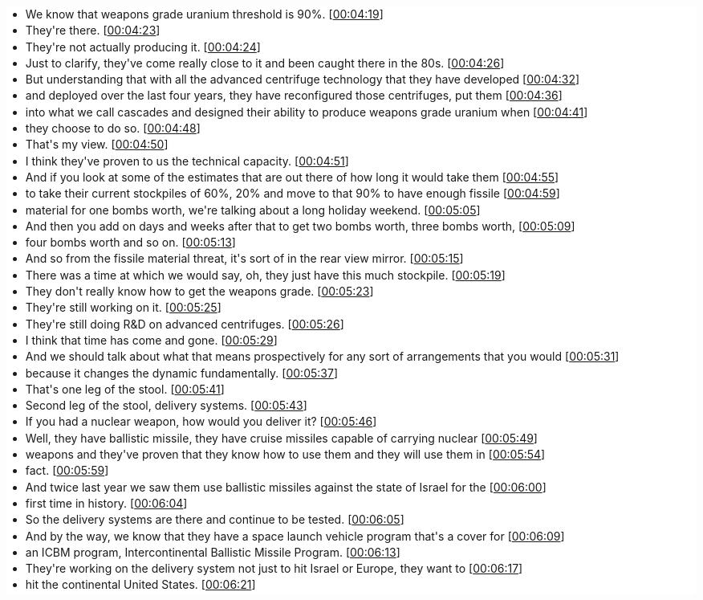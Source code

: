 *  We know that weapons grade uranium threshold is 90%. [[00:04:19](https://www.youtube.com/watch?v=YZueaB27hZE&t=259.12s)]
*  They're there. [[00:04:23](https://www.youtube.com/watch?v=YZueaB27hZE&t=263.76s)]
*  They're not actually producing it. [[00:04:24](https://www.youtube.com/watch?v=YZueaB27hZE&t=264.76s)]
*  Just to clarify, they've come really close to it and been caught there in the 80s. [[00:04:26](https://www.youtube.com/watch?v=YZueaB27hZE&t=266.32s)]
*  But understanding that with all the advanced centrifuge technology that they have developed [[00:04:32](https://www.youtube.com/watch?v=YZueaB27hZE&t=272.04s)]
*  and deployed over the last four years, they have reconfigured those centrifuges, put them [[00:04:36](https://www.youtube.com/watch?v=YZueaB27hZE&t=276.0s)]
*  into what we call cascades and designed their ability to produce weapons grade uranium when [[00:04:41](https://www.youtube.com/watch?v=YZueaB27hZE&t=281.28s)]
*  they choose to do so. [[00:04:48](https://www.youtube.com/watch?v=YZueaB27hZE&t=288.84s)]
*  That's my view. [[00:04:50](https://www.youtube.com/watch?v=YZueaB27hZE&t=290.92s)]
*  I think they've proven to us the technical capacity. [[00:04:51](https://www.youtube.com/watch?v=YZueaB27hZE&t=291.92s)]
*  And if you look at some of the estimates that are out there of how long it would take them [[00:04:55](https://www.youtube.com/watch?v=YZueaB27hZE&t=295.15999999999997s)]
*  to take their current stockpiles of 60%, 20% and move to that 90% to have enough fissile [[00:04:59](https://www.youtube.com/watch?v=YZueaB27hZE&t=299.03999999999996s)]
*  material for one bombs worth, we're talking about a long holiday weekend. [[00:05:05](https://www.youtube.com/watch?v=YZueaB27hZE&t=305.88s)]
*  And then you add on days and weeks after that to get two bombs worth, three bombs worth, [[00:05:09](https://www.youtube.com/watch?v=YZueaB27hZE&t=309.7s)]
*  four bombs worth and so on. [[00:05:13](https://www.youtube.com/watch?v=YZueaB27hZE&t=313.26s)]
*  And so from the fissile material threat, it's sort of in the rear view mirror. [[00:05:15](https://www.youtube.com/watch?v=YZueaB27hZE&t=315.58s)]
*  There was a time at which we would say, oh, they just have this much stockpile. [[00:05:19](https://www.youtube.com/watch?v=YZueaB27hZE&t=319.96s)]
*  They don't really know how to get the weapons grade. [[00:05:23](https://www.youtube.com/watch?v=YZueaB27hZE&t=323.78s)]
*  They're still working on it. [[00:05:25](https://www.youtube.com/watch?v=YZueaB27hZE&t=325.46s)]
*  They're still doing R&D on advanced centrifuges. [[00:05:26](https://www.youtube.com/watch?v=YZueaB27hZE&t=326.58s)]
*  I think that time has come and gone. [[00:05:29](https://www.youtube.com/watch?v=YZueaB27hZE&t=329.65999999999997s)]
*  And we should talk about what that means prospectively for any sort of arrangements that you would [[00:05:31](https://www.youtube.com/watch?v=YZueaB27hZE&t=331.82s)]
*  because it changes the dynamic fundamentally. [[00:05:37](https://www.youtube.com/watch?v=YZueaB27hZE&t=337.78s)]
*  That's one leg of the stool. [[00:05:41](https://www.youtube.com/watch?v=YZueaB27hZE&t=341.34s)]
*  Second leg of the stool, delivery systems. [[00:05:43](https://www.youtube.com/watch?v=YZueaB27hZE&t=343.03999999999996s)]
*  If you had a nuclear weapon, how would you deliver it? [[00:05:46](https://www.youtube.com/watch?v=YZueaB27hZE&t=346.14s)]
*  Well, they have ballistic missile, they have cruise missiles capable of carrying nuclear [[00:05:49](https://www.youtube.com/watch?v=YZueaB27hZE&t=349.02s)]
*  weapons and they've proven that they know how to use them and they will use them in [[00:05:54](https://www.youtube.com/watch?v=YZueaB27hZE&t=354.29999999999995s)]
*  fact. [[00:05:59](https://www.youtube.com/watch?v=YZueaB27hZE&t=359.14s)]
*  And twice last year we saw them use ballistic missiles against the state of Israel for the [[00:06:00](https://www.youtube.com/watch?v=YZueaB27hZE&t=360.14s)]
*  first time in history. [[00:06:04](https://www.youtube.com/watch?v=YZueaB27hZE&t=364.02s)]
*  So the delivery systems are there and continue to be tested. [[00:06:05](https://www.youtube.com/watch?v=YZueaB27hZE&t=365.74s)]
*  And by the way, we know that they have a space launch vehicle program that's a cover for [[00:06:09](https://www.youtube.com/watch?v=YZueaB27hZE&t=369.62s)]
*  an ICBM program, Intercontinental Ballistic Missile Program. [[00:06:13](https://www.youtube.com/watch?v=YZueaB27hZE&t=373.54s)]
*  They're working on the delivery system not just to hit Israel or Europe, they want to [[00:06:17](https://www.youtube.com/watch?v=YZueaB27hZE&t=377.3s)]
*  hit the continental United States. [[00:06:21](https://www.youtube.com/watch?v=YZueaB27hZE&t=381.74s)]